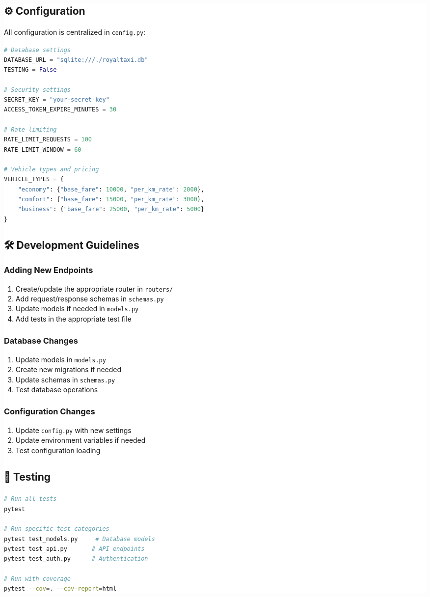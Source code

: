 ## ⚙️ Configuration

All configuration is centralized in `config.py`:

```python
# Database settings
DATABASE_URL = "sqlite:///./royaltaxi.db"
TESTING = False

# Security settings
SECRET_KEY = "your-secret-key"
ACCESS_TOKEN_EXPIRE_MINUTES = 30

# Rate limiting
RATE_LIMIT_REQUESTS = 100
RATE_LIMIT_WINDOW = 60

# Vehicle types and pricing
VEHICLE_TYPES = {
    "economy": {"base_fare": 10000, "per_km_rate": 2000},
    "comfort": {"base_fare": 15000, "per_km_rate": 3000},
    "business": {"base_fare": 25000, "per_km_rate": 5000}
}
```

## 🛠️ Development Guidelines

### **Adding New Endpoints**
1. Create/update the appropriate router in `routers/`
2. Add request/response schemas in `schemas.py`
3. Update models if needed in `models.py`
4. Add tests in the appropriate test file

### **Database Changes**
1. Update models in `models.py`
2. Create new migrations if needed
3. Update schemas in `schemas.py`
4. Test database operations

### **Configuration Changes**
1. Update `config.py` with new settings
2. Update environment variables if needed
3. Test configuration loading

## 🧪 Testing

```bash
# Run all tests
pytest

# Run specific test categories
pytest test_models.py     # Database models
pytest test_api.py       # API endpoints
pytest test_auth.py      # Authentication

# Run with coverage
pytest --cov=. --cov-report=html
```
